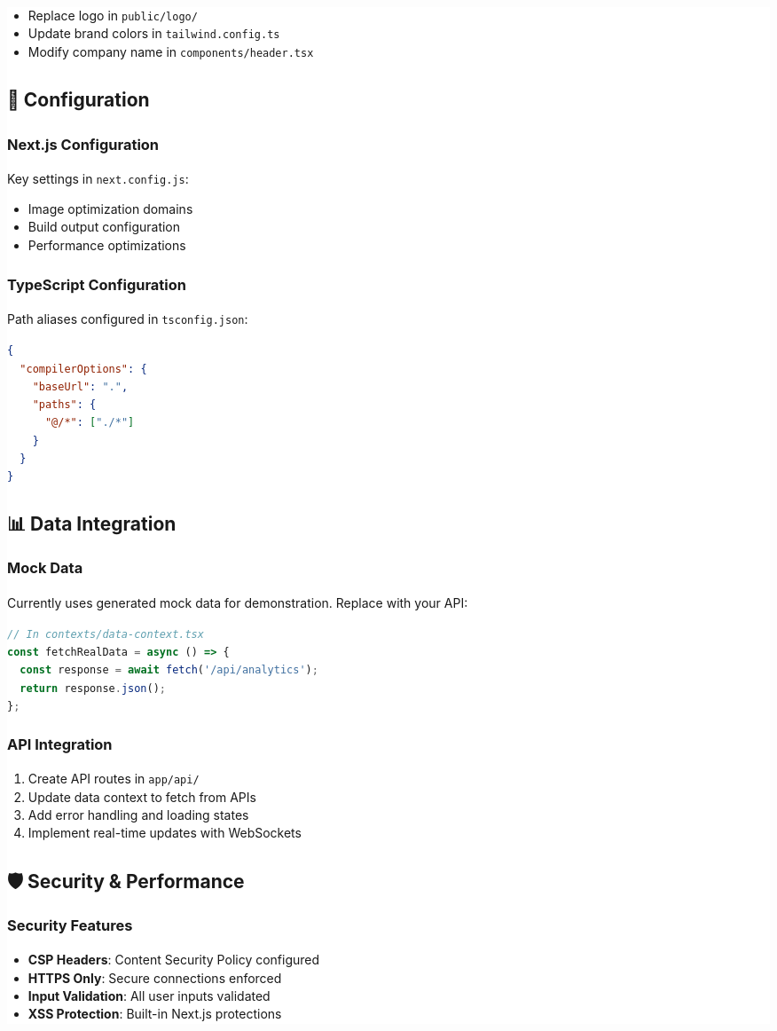 - Replace logo in `public/logo/`
- Update brand colors in `tailwind.config.ts`
- Modify company name in `components/header.tsx`

## 🔧 Configuration

### Next.js Configuration

Key settings in `next.config.js`:
- Image optimization domains
- Build output configuration
- Performance optimizations

### TypeScript Configuration

Path aliases configured in `tsconfig.json`:
```json
{
  "compilerOptions": {
    "baseUrl": ".",
    "paths": {
      "@/*": ["./*"]
    }
  }
}
```

## 📊 Data Integration

### Mock Data
Currently uses generated mock data for demonstration. Replace with your API:

```typescript
// In contexts/data-context.tsx
const fetchRealData = async () => {
  const response = await fetch('/api/analytics');
  return response.json();
};
```

### API Integration
1. Create API routes in `app/api/`
2. Update data context to fetch from APIs
3. Add error handling and loading states
4. Implement real-time updates with WebSockets

## 🛡️ Security & Performance

### Security Features
- **CSP Headers**: Content Security Policy configured
- **HTTPS Only**: Secure connections enforced
- **Input Validation**: All user inputs validated
- **XSS Protection**: Built-in Next.js protections
